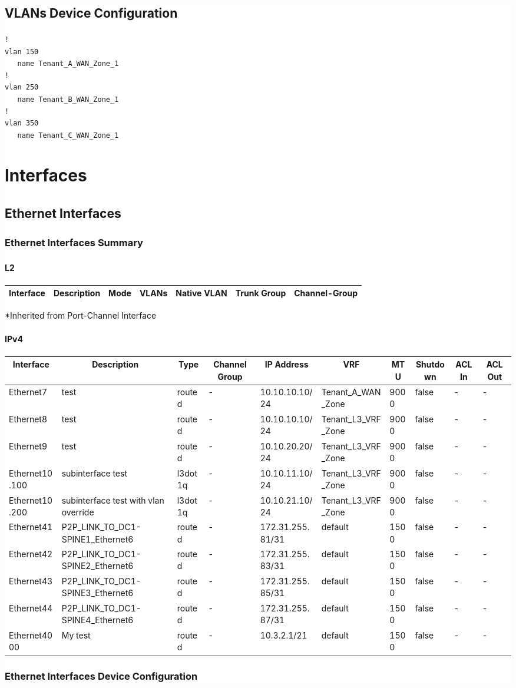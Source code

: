 ## VLANs Device Configuration

```eos
!
vlan 150
   name Tenant_A_WAN_Zone_1
!
vlan 250
   name Tenant_B_WAN_Zone_1
!
vlan 350
   name Tenant_C_WAN_Zone_1
```

# Interfaces

## Ethernet Interfaces

### Ethernet Interfaces Summary

#### L2

| Interface | Description | Mode | VLANs | Native VLAN | Trunk Group | Channel-Group |
| --------- | ----------- | ---- | ----- | ----------- | ----------- | ------------- |

*Inherited from Port-Channel Interface

#### IPv4

| Interface | Description | Type | Channel Group | IP Address | VRF |  MTU | Shutdown | ACL In | ACL Out |
| --------- | ----------- | -----| ------------- | ---------- | ----| ---- | -------- | ------ | ------- |
| Ethernet7 | test | routed | - | 10.10.10.10/24 | Tenant_A_WAN_Zone | 9000 | false | - | - |
| Ethernet8 | test | routed | - | 10.10.10.10/24 | Tenant_L3_VRF_Zone | 9000 | false | - | - |
| Ethernet9 | test | routed | - | 10.10.20.20/24 | Tenant_L3_VRF_Zone | 9000 | false | - | - |
| Ethernet10.100 | subinterface test | l3dot1q | - | 10.10.11.10/24 | Tenant_L3_VRF_Zone | 9000 | false | - | - |
| Ethernet10.200 | subinterface test with vlan override | l3dot1q | - | 10.10.21.10/24 | Tenant_L3_VRF_Zone | 9000 | false | - | - |
| Ethernet41 | P2P_LINK_TO_DC1-SPINE1_Ethernet6 | routed | - | 172.31.255.81/31 | default | 1500 | false | - | - |
| Ethernet42 | P2P_LINK_TO_DC1-SPINE2_Ethernet6 | routed | - | 172.31.255.83/31 | default | 1500 | false | - | - |
| Ethernet43 | P2P_LINK_TO_DC1-SPINE3_Ethernet6 | routed | - | 172.31.255.85/31 | default | 1500 | false | - | - |
| Ethernet44 | P2P_LINK_TO_DC1-SPINE4_Ethernet6 | routed | - | 172.31.255.87/31 | default | 1500 | false | - | - |
| Ethernet4000 | My test | routed | - | 10.3.2.1/21 | default | 1500 | false | - | - |

### Ethernet Interfaces Device Configuration
